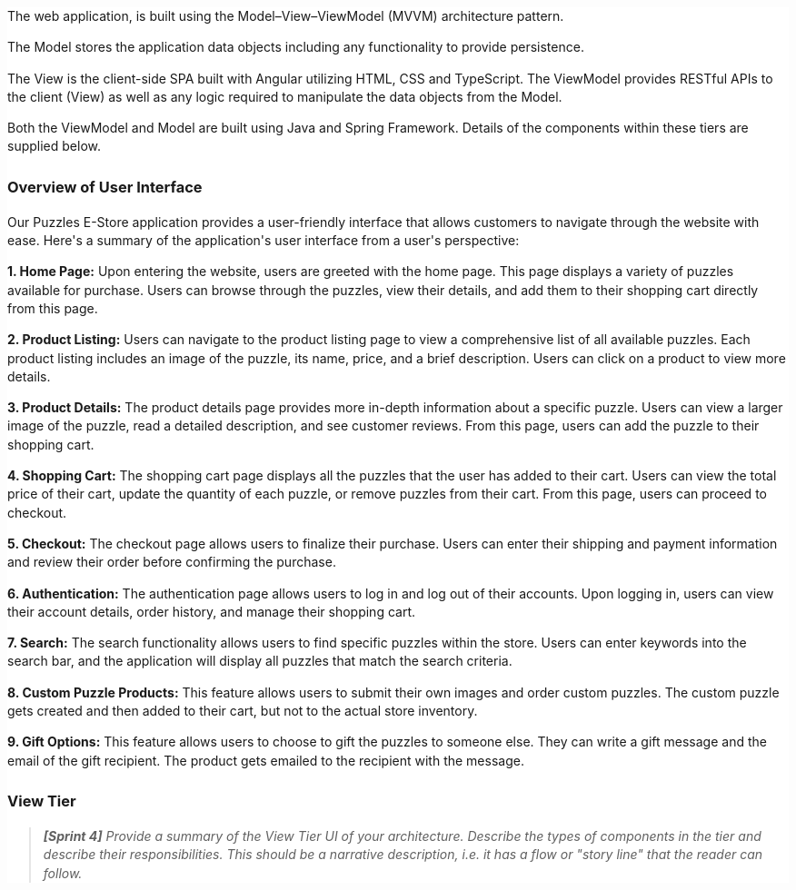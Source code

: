 The web application, is built using the Model–View–ViewModel (MVVM) architecture pattern. 

The Model stores the application data objects including any functionality to provide persistence. 

The View is the client-side SPA built with Angular utilizing HTML, CSS and TypeScript. The ViewModel provides RESTful APIs to the client (View) as well as any logic required to manipulate the data objects from the Model.

Both the ViewModel and Model are built using Java and Spring Framework. Details of the components within these tiers are supplied below.


### Overview of User Interface

Our Puzzles E-Store application provides a user-friendly interface that allows customers to navigate through the website with ease. Here's a summary of the application's user interface from a user's perspective:  

**1. Home Page:** Upon entering the website, users are greeted with the home page. This page displays a variety of puzzles available for purchase. Users can browse through the puzzles, view their details, and add them to their shopping cart directly from this page.  

**2. Product Listing:** Users can navigate to the product listing page to view a comprehensive list of all available puzzles. Each product listing includes an image of the puzzle, its name, price, and a brief description. Users can click on a product to view more details.  

**3. Product Details:** The product details page provides more in-depth information about a specific puzzle. Users can view a larger image of the puzzle, read a detailed description, and see customer reviews. From this page, users can add the puzzle to their shopping cart.  

**4. Shopping Cart:** The shopping cart page displays all the puzzles that the user has added to their cart. Users can view the total price of their cart, update the quantity of each puzzle, or remove puzzles from their cart. From this page, users can proceed to checkout.  

**5. Checkout:** The checkout page allows users to finalize their purchase. Users can enter their shipping and payment information and review their order before confirming the purchase.  

**6. Authentication:** The authentication page allows users to log in and log out of their accounts. Upon logging in, users can view their account details, order history, and manage their shopping cart.  

**7. Search:** The search functionality allows users to find specific puzzles within the store. Users can enter keywords into the search bar, and the application will display all puzzles that match the search criteria.  

**8. Custom Puzzle Products:** This feature allows users to submit their own images and order custom puzzles. The custom puzzle gets created and then added to their cart, but not to the actual store inventory.  

**9. Gift Options:** This feature allows users to choose to gift the puzzles to someone else. They can write a gift message and the email of the gift recipient. The product gets emailed to the recipient with the message.

### View Tier
> _**[Sprint 4]** Provide a summary of the View Tier UI of your architecture.
> Describe the types of components in the tier and describe their
> responsibilities.  This should be a narrative description, i.e. it has
> a flow or "story line" that the reader can follow._
